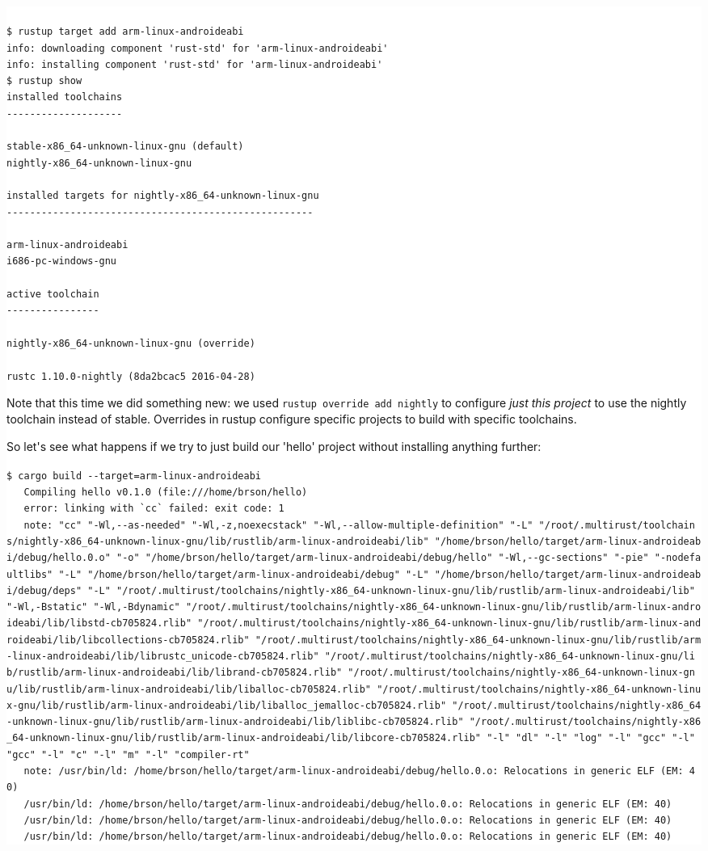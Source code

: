 ```

$ rustup target add arm-linux-androideabi
info: downloading component 'rust-std' for 'arm-linux-androideabi'
info: installing component 'rust-std' for 'arm-linux-androideabi'
$ rustup show
installed toolchains
--------------------

stable-x86_64-unknown-linux-gnu (default)
nightly-x86_64-unknown-linux-gnu

installed targets for nightly-x86_64-unknown-linux-gnu
-----------------------------------------------------

arm-linux-androideabi
i686-pc-windows-gnu

active toolchain
----------------

nightly-x86_64-unknown-linux-gnu (override)

rustc 1.10.0-nightly (8da2bcac5 2016-04-28)
```

Note that this time we did something new: we used `rustup override add
nightly` to configure *just this project* to use the nightly toolchain
instead of stable. Overrides in rustup configure specific projects
to build with specific toolchains.

So let's see what happens if we try to just build our 'hello'
project without installing anything further:

```
$ cargo build --target=arm-linux-androideabi
   Compiling hello v0.1.0 (file:///home/brson/hello)
   error: linking with `cc` failed: exit code: 1
   note: "cc" "-Wl,--as-needed" "-Wl,-z,noexecstack" "-Wl,--allow-multiple-definition" "-L" "/root/.multirust/toolchains/nightly-x86_64-unknown-linux-gnu/lib/rustlib/arm-linux-androideabi/lib" "/home/brson/hello/target/arm-linux-androideabi/debug/hello.0.o" "-o" "/home/brson/hello/target/arm-linux-androideabi/debug/hello" "-Wl,--gc-sections" "-pie" "-nodefaultlibs" "-L" "/home/brson/hello/target/arm-linux-androideabi/debug" "-L" "/home/brson/hello/target/arm-linux-androideabi/debug/deps" "-L" "/root/.multirust/toolchains/nightly-x86_64-unknown-linux-gnu/lib/rustlib/arm-linux-androideabi/lib" "-Wl,-Bstatic" "-Wl,-Bdynamic" "/root/.multirust/toolchains/nightly-x86_64-unknown-linux-gnu/lib/rustlib/arm-linux-androideabi/lib/libstd-cb705824.rlib" "/root/.multirust/toolchains/nightly-x86_64-unknown-linux-gnu/lib/rustlib/arm-linux-androideabi/lib/libcollections-cb705824.rlib" "/root/.multirust/toolchains/nightly-x86_64-unknown-linux-gnu/lib/rustlib/arm-linux-androideabi/lib/librustc_unicode-cb705824.rlib" "/root/.multirust/toolchains/nightly-x86_64-unknown-linux-gnu/lib/rustlib/arm-linux-androideabi/lib/librand-cb705824.rlib" "/root/.multirust/toolchains/nightly-x86_64-unknown-linux-gnu/lib/rustlib/arm-linux-androideabi/lib/liballoc-cb705824.rlib" "/root/.multirust/toolchains/nightly-x86_64-unknown-linux-gnu/lib/rustlib/arm-linux-androideabi/lib/liballoc_jemalloc-cb705824.rlib" "/root/.multirust/toolchains/nightly-x86_64-unknown-linux-gnu/lib/rustlib/arm-linux-androideabi/lib/liblibc-cb705824.rlib" "/root/.multirust/toolchains/nightly-x86_64-unknown-linux-gnu/lib/rustlib/arm-linux-androideabi/lib/libcore-cb705824.rlib" "-l" "dl" "-l" "log" "-l" "gcc" "-l" "gcc" "-l" "c" "-l" "m" "-l" "compiler-rt"
   note: /usr/bin/ld: /home/brson/hello/target/arm-linux-androideabi/debug/hello.0.o: Relocations in generic ELF (EM: 40)
   /usr/bin/ld: /home/brson/hello/target/arm-linux-androideabi/debug/hello.0.o: Relocations in generic ELF (EM: 40)
   /usr/bin/ld: /home/brson/hello/target/arm-linux-androideabi/debug/hello.0.o: Relocations in generic ELF (EM: 40)
   /usr/bin/ld: /home/brson/hello/target/arm-linux-androideabi/debug/hello.0.o: Relocations in generic ELF (EM: 40)
```